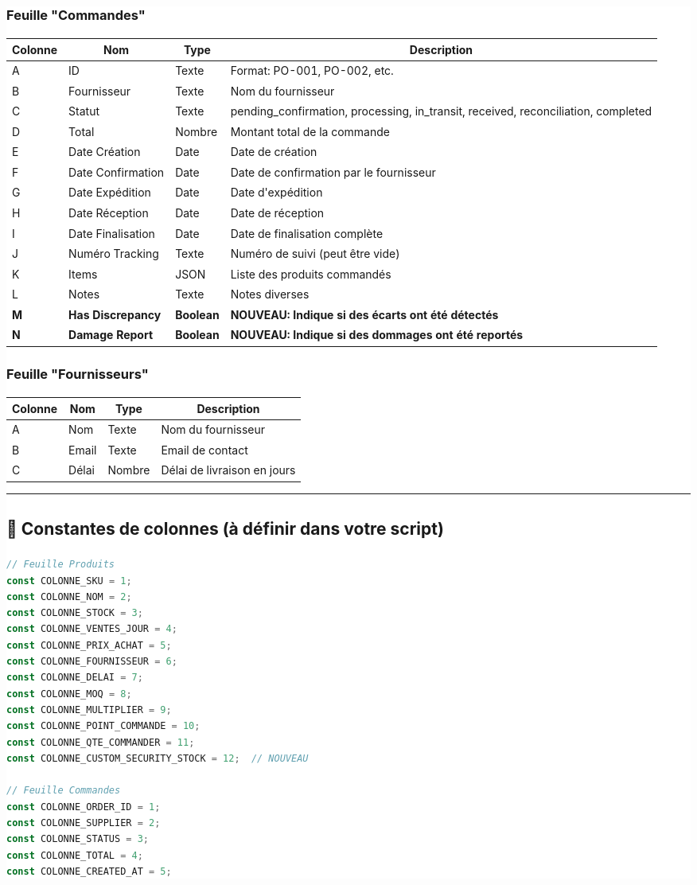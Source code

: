 ### Feuille "Commandes"

| Colonne | Nom | Type | Description |
|---------|-----|------|-------------|
| A | ID | Texte | Format: PO-001, PO-002, etc. |
| B | Fournisseur | Texte | Nom du fournisseur |
| C | Statut | Texte | pending_confirmation, processing, in_transit, received, reconciliation, completed |
| D | Total | Nombre | Montant total de la commande |
| E | Date Création | Date | Date de création |
| F | Date Confirmation | Date | Date de confirmation par le fournisseur |
| G | Date Expédition | Date | Date d'expédition |
| H | Date Réception | Date | Date de réception |
| I | Date Finalisation | Date | Date de finalisation complète |
| J | Numéro Tracking | Texte | Numéro de suivi (peut être vide) |
| K | Items | JSON | Liste des produits commandés |
| L | Notes | Texte | Notes diverses |
| **M** | **Has Discrepancy** | **Boolean** | **NOUVEAU: Indique si des écarts ont été détectés** |
| **N** | **Damage Report** | **Boolean** | **NOUVEAU: Indique si des dommages ont été reportés** |

### Feuille "Fournisseurs"

| Colonne | Nom | Type | Description |
|---------|-----|------|-------------|
| A | Nom | Texte | Nom du fournisseur |
| B | Email | Texte | Email de contact |
| C | Délai | Nombre | Délai de livraison en jours |

---

## 🔢 Constantes de colonnes (à définir dans votre script)

```javascript
// Feuille Produits
const COLONNE_SKU = 1;
const COLONNE_NOM = 2;
const COLONNE_STOCK = 3;
const COLONNE_VENTES_JOUR = 4;
const COLONNE_PRIX_ACHAT = 5;
const COLONNE_FOURNISSEUR = 6;
const COLONNE_DELAI = 7;
const COLONNE_MOQ = 8;
const COLONNE_MULTIPLIER = 9;
const COLONNE_POINT_COMMANDE = 10;
const COLONNE_QTE_COMMANDER = 11;
const COLONNE_CUSTOM_SECURITY_STOCK = 12;  // NOUVEAU

// Feuille Commandes
const COLONNE_ORDER_ID = 1;
const COLONNE_SUPPLIER = 2;
const COLONNE_STATUS = 3;
const COLONNE_TOTAL = 4;
const COLONNE_CREATED_AT = 5;
```